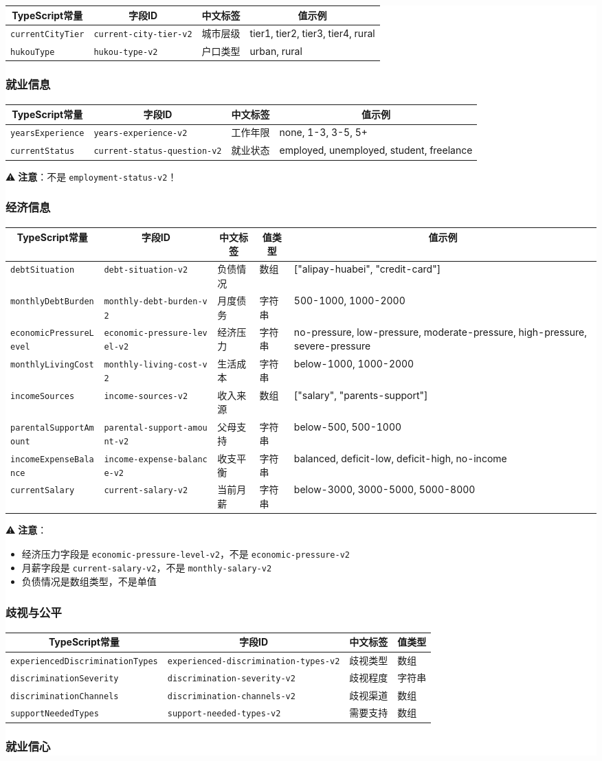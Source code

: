 | TypeScript常量 | 字段ID | 中文标签 | 值示例 |
|---------------|--------|---------|--------|
| `currentCityTier` | `current-city-tier-v2` | 城市层级 | tier1, tier2, tier3, tier4, rural |
| `hukouType` | `hukou-type-v2` | 户口类型 | urban, rural |

### 就业信息

| TypeScript常量 | 字段ID | 中文标签 | 值示例 |
|---------------|--------|---------|--------|
| `yearsExperience` | `years-experience-v2` | 工作年限 | none, 1-3, 3-5, 5+ |
| `currentStatus` | `current-status-question-v2` | 就业状态 | employed, unemployed, student, freelance |

⚠️ **注意**：不是 `employment-status-v2`！

### 经济信息

| TypeScript常量 | 字段ID | 中文标签 | 值类型 | 值示例 |
|---------------|--------|---------|--------|--------|
| `debtSituation` | `debt-situation-v2` | 负债情况 | 数组 | ["alipay-huabei", "credit-card"] |
| `monthlyDebtBurden` | `monthly-debt-burden-v2` | 月度债务 | 字符串 | 500-1000, 1000-2000 |
| `economicPressureLevel` | `economic-pressure-level-v2` | 经济压力 | 字符串 | no-pressure, low-pressure, moderate-pressure, high-pressure, severe-pressure |
| `monthlyLivingCost` | `monthly-living-cost-v2` | 生活成本 | 字符串 | below-1000, 1000-2000 |
| `incomeSources` | `income-sources-v2` | 收入来源 | 数组 | ["salary", "parents-support"] |
| `parentalSupportAmount` | `parental-support-amount-v2` | 父母支持 | 字符串 | below-500, 500-1000 |
| `incomeExpenseBalance` | `income-expense-balance-v2` | 收支平衡 | 字符串 | balanced, deficit-low, deficit-high, no-income |
| `currentSalary` | `current-salary-v2` | 当前月薪 | 字符串 | below-3000, 3000-5000, 5000-8000 |

⚠️ **注意**：
- 经济压力字段是 `economic-pressure-level-v2`，不是 `economic-pressure-v2`
- 月薪字段是 `current-salary-v2`，不是 `monthly-salary-v2`
- 负债情况是数组类型，不是单值

### 歧视与公平

| TypeScript常量 | 字段ID | 中文标签 | 值类型 |
|---------------|--------|---------|--------|
| `experiencedDiscriminationTypes` | `experienced-discrimination-types-v2` | 歧视类型 | 数组 |
| `discriminationSeverity` | `discrimination-severity-v2` | 歧视程度 | 字符串 |
| `discriminationChannels` | `discrimination-channels-v2` | 歧视渠道 | 数组 |
| `supportNeededTypes` | `support-needed-types-v2` | 需要支持 | 数组 |

### 就业信心

